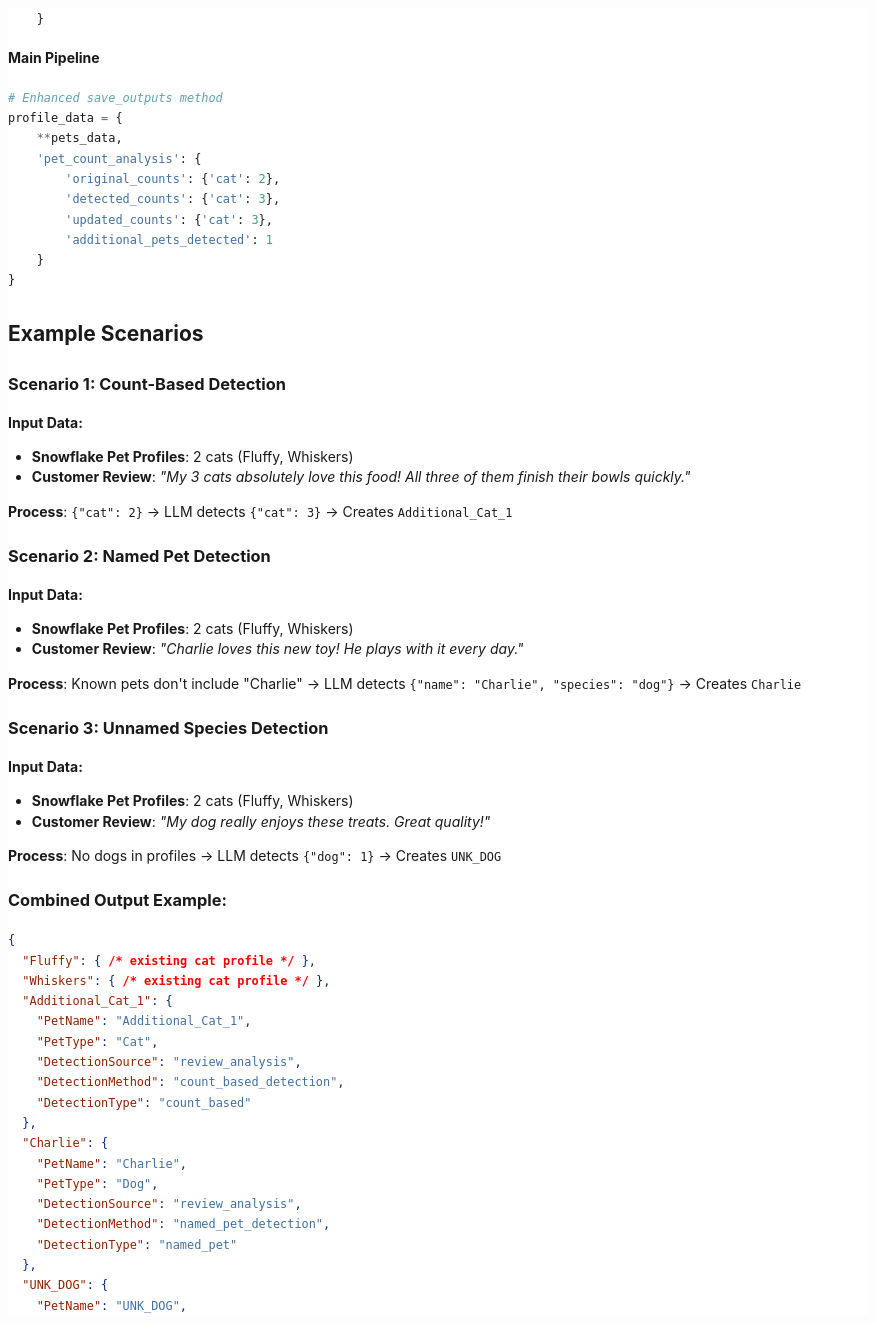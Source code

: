 ```python
    }
```

#### Main Pipeline
```python
# Enhanced save_outputs method
profile_data = {
    **pets_data,
    'pet_count_analysis': {
        'original_counts': {'cat': 2},
        'detected_counts': {'cat': 3},
        'updated_counts': {'cat': 3},
        'additional_pets_detected': 1
    }
}
```

## Example Scenarios

### **Scenario 1: Count-Based Detection**
**Input Data:**
- **Snowflake Pet Profiles**: 2 cats (Fluffy, Whiskers)
- **Customer Review**: *"My 3 cats absolutely love this food! All three of them finish their bowls quickly."*

**Process**: `{"cat": 2}` → LLM detects `{"cat": 3}` → Creates `Additional_Cat_1`

### **Scenario 2: Named Pet Detection**
**Input Data:**
- **Snowflake Pet Profiles**: 2 cats (Fluffy, Whiskers)
- **Customer Review**: *"Charlie loves this new toy! He plays with it every day."*

**Process**: Known pets don't include "Charlie" → LLM detects `{"name": "Charlie", "species": "dog"}` → Creates `Charlie`

### **Scenario 3: Unnamed Species Detection**
**Input Data:**
- **Snowflake Pet Profiles**: 2 cats (Fluffy, Whiskers)
- **Customer Review**: *"My dog really enjoys these treats. Great quality!"*

**Process**: No dogs in profiles → LLM detects `{"dog": 1}` → Creates `UNK_DOG`

### **Combined Output Example:**
```json
{
  "Fluffy": { /* existing cat profile */ },
  "Whiskers": { /* existing cat profile */ },
  "Additional_Cat_1": {
    "PetName": "Additional_Cat_1",
    "PetType": "Cat",
    "DetectionSource": "review_analysis",
    "DetectionMethod": "count_based_detection",
    "DetectionType": "count_based"
  },
  "Charlie": {
    "PetName": "Charlie", 
    "PetType": "Dog",
    "DetectionSource": "review_analysis",
    "DetectionMethod": "named_pet_detection",
    "DetectionType": "named_pet"
  },
  "UNK_DOG": {
    "PetName": "UNK_DOG",
```